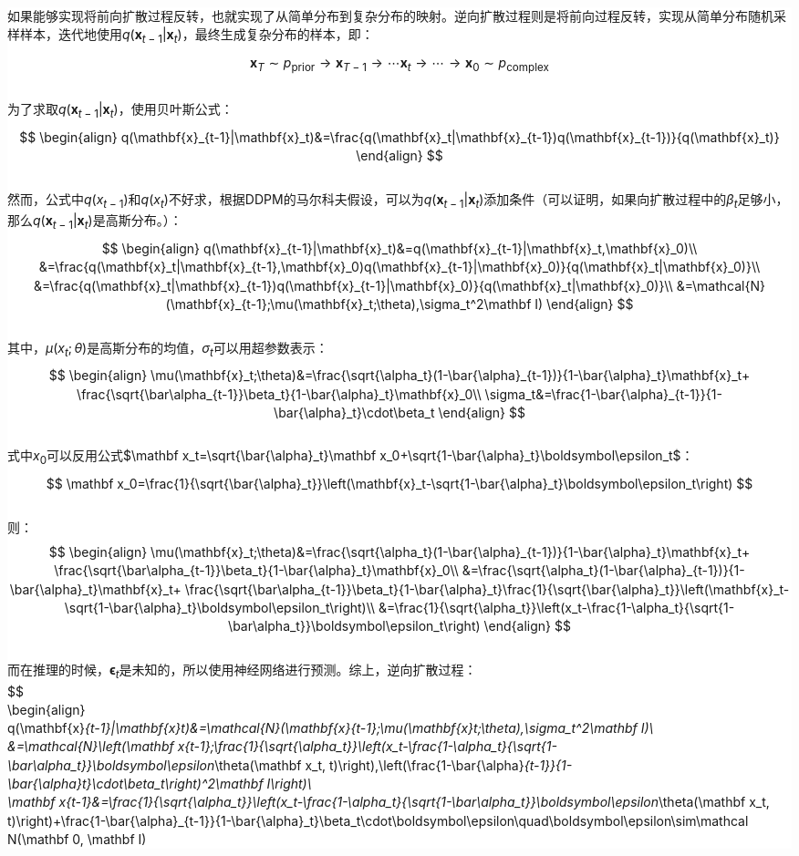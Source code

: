 如果能够实现将前向扩散过程反转，也就实现了从简单分布到复杂分布的映射。逆向扩散过程则是将前向过程反转，实现从简单分布随机采样样本，迭代地使用$q(\mathbf{x}_{t-1}|\mathbf{x}_t)$，最终生成复杂分布的样本，即：  
$$  
\mathbf{x}_T\sim p_\mathrm{prior}\rightarrow \mathbf{x}_{T-1}\rightarrow \cdots \mathbf{x}_t\rightarrow\cdots\rightarrow \mathbf{x}_0\sim p_\mathrm{complex}  
$$  
为了求取$q(\mathbf{x}_{t-1}|\mathbf{x}_t)$，使用贝叶斯公式：  
$$  
\begin{align}  
q(\mathbf{x}_{t-1}|\mathbf{x}_t)&=\frac{q(\mathbf{x}_t|\mathbf{x}_{t-1})q(\mathbf{x}_{t-1})}{q(\mathbf{x}_t)}  
\end{align}  
$$  
然而，公式中$q(x_{t-1})$和$q(x_t)$不好求，根据DDPM的马尔科夫假设，可以为$q(\mathbf{x}_{t-1}|\mathbf{x}_t)$添加条件（可以证明，如果向扩散过程中的$\beta_t$足够小，那么$q(\mathbf{x}_{t-1}|\mathbf{x}_t)$是高斯分布。）：  
$$  
\begin{align}  
q(\mathbf{x}_{t-1}|\mathbf{x}_t)&=q(\mathbf{x}_{t-1}|\mathbf{x}_t,\mathbf{x}_0)\\  
              &=\frac{q(\mathbf{x}_t|\mathbf{x}_{t-1},\mathbf{x}_0)q(\mathbf{x}_{t-1}|\mathbf{x}_0)}{q(\mathbf{x}_t|\mathbf{x}_0)}\\  
              &=\frac{q(\mathbf{x}_t|\mathbf{x}_{t-1})q(\mathbf{x}_{t-1}|\mathbf{x}_0)}{q(\mathbf{x}_t|\mathbf{x}_0)}\\  
              &=\mathcal{N}(\mathbf{x}_{t-1};\mu(\mathbf{x}_t;\theta),\sigma_t^2\mathbf I)  
\end{align}  
$$  
其中，$\mu(x_t;\theta)$是高斯分布的均值，$\sigma_t$可以用超参数表示：  
$$  
\begin{align}  
\mu(\mathbf{x}_t;\theta)&=\frac{\sqrt{\alpha_t}(1-\bar{\alpha}_{t-1})}{1-\bar{\alpha}_t}\mathbf{x}_t+  
\frac{\sqrt{\bar\alpha_{t-1}}\beta_t}{1-\bar{\alpha}_t}\mathbf{x}_0\\  
\sigma_t&=\frac{1-\bar{\alpha}_{t-1}}{1-\bar{\alpha}_t}\cdot\beta_t  
\end{align}  
$$  
式中$x_0$可以反用公式$\mathbf x_t=\sqrt{\bar{\alpha}_t}\mathbf x_0+\sqrt{1-\bar{\alpha}_t}\boldsymbol\epsilon_t$：  
$$  
\mathbf x_0=\frac{1}{\sqrt{\bar{\alpha}_t}}\left(\mathbf{x}_t-\sqrt{1-\bar{\alpha}_t}\boldsymbol\epsilon_t\right)  
$$  
则：  
$$  
\begin{align}  
\mu(\mathbf{x}_t;\theta)&=\frac{\sqrt{\alpha_t}(1-\bar{\alpha}_{t-1})}{1-\bar{\alpha}_t}\mathbf{x}_t+  
\frac{\sqrt{\bar\alpha_{t-1}}\beta_t}{1-\bar{\alpha}_t}\mathbf{x}_0\\  
&=\frac{\sqrt{\alpha_t}(1-\bar{\alpha}_{t-1})}{1-\bar{\alpha}_t}\mathbf{x}_t+  
\frac{\sqrt{\bar\alpha_{t-1}}\beta_t}{1-\bar{\alpha}_t}\frac{1}{\sqrt{\bar{\alpha}_t}}\left(\mathbf{x}_t-\sqrt{1-\bar{\alpha}_t}\boldsymbol\epsilon_t\right)\\  
&=\frac{1}{\sqrt{\alpha_t}}\left(x_t-\frac{1-\alpha_t}{\sqrt{1-\bar\alpha_t}}\boldsymbol\epsilon_t\right)  
\end{align}  
$$  
而在推理的时候，$\boldsymbol\epsilon_t$是未知的，所以使用神经网络进行预测。综上，逆向扩散过程：  
$$  
\begin{align}  
q(\mathbf{x}_{t-1}|\mathbf{x}_t)&=\mathcal{N}(\mathbf{x}_{t-1};\mu(\mathbf{x}_t;\theta),\sigma_t^2\mathbf I)\\  
&=\mathcal{N}\left(\mathbf x_{t-1};\frac{1}{\sqrt{\alpha_t}}\left(x_t-\frac{1-\alpha_t}{\sqrt{1-\bar\alpha_t}}\boldsymbol\epsilon_\theta(\mathbf x_t, t)\right),\left(\frac{1-\bar{\alpha}_{t-1}}{1-\bar{\alpha}_t}\cdot\beta_t\right)^2\mathbf I\right)\\  
\mathbf x_{t-1}&=\frac{1}{\sqrt{\alpha_t}}\left(x_t-\frac{1-\alpha_t}{\sqrt{1-\bar\alpha_t}}\boldsymbol\epsilon_\theta(\mathbf x_t, t)\right)+\frac{1-\bar{\alpha}_{t-1}}{1-\bar{\alpha}_t}\beta_t\cdot\boldsymbol\epsilon\quad\boldsymbol\epsilon\sim\mathcal N(\mathbf 0, \mathbf I)  